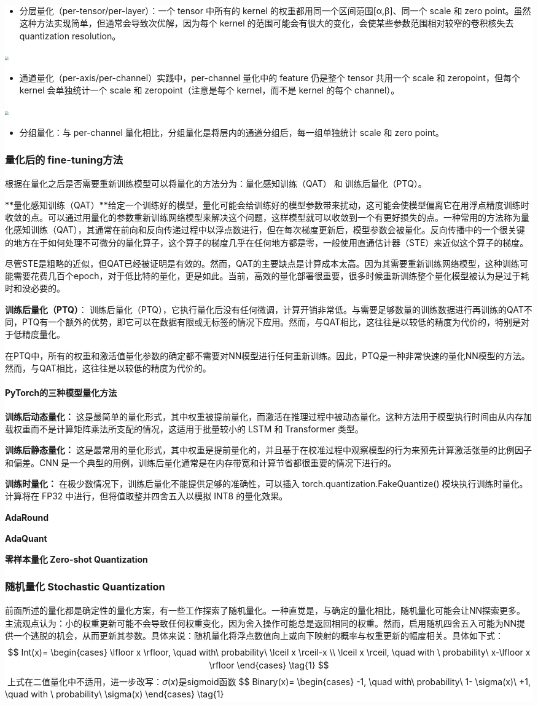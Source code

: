 - 分层量化（per-tensor/per-layer）：一个 tensor 中所有的 kernel 的权重都用同一个区间范围[α,β]、同一个 scale 和 zero point。虽然这种方法实现简单，但通常会导致次优解，因为每个 kernel 的范围可能会有很大的变化，会使某些参数范围相对较窄的卷积核失去quantization resolution。

<img src="https://pic1.zhimg.com/80/v2-6539935ce12a79b789a4d574d5d9e810_1440w.webp" style="zoom:35%;" />

- 通道量化（per-axis/per-channel）实践中，per-channel 量化中的 feature 仍是整个 tensor 共用一个 scale 和 zeropoint，但每个 kernel 会单独统计一个 scale 和 zeropoint（注意是每个 kernel，而不是 kernel 的每个 channel）。



<img src="https://mmbiz.qpic.cn/mmbiz_jpg/bdpnCavfx2qjmTSQaKuwGAMsXaSOMgOoZeiamcyzLnS7MLNRria0icSEiavj1e14AsCibLiaXveQUnTXIrcl7fWLcmkA/640?wx_fmt=jpeg&wxfrom=5&wx_lazy=1&wx_co=1" style="zoom:35%;" />

- 分组量化：与 per-channel 量化相比，分组量化是将层内的通道分组后，每一组单独统计 scale 和 zero point。

### 量化后的 fine-tuning方法

​	根据在量化之后是否需要重新训练模型可以将量化的方法分为：量化感知训练（QAT） 和 训练后量化（PTQ）。

**量化感知训练（QAT）**给定一个训练好的模型，量化可能会给训练好的模型参数带来扰动，这可能会使模型偏离它在用浮点精度训练时收敛的点。可以通过用量化的参数重新训练网络模型来解决这个问题，这样模型就可以收敛到一个有更好损失的点。一种常用的方法称为量化感知训练（QAT），其通常在前向和反向传递过程中以浮点数进行，但在每次梯度更新后，模型参数会被量化。反向传播中的一个很关键的地方在于如何处理不可微分的量化算子，这个算子的梯度几乎在任何地方都是零，一般使用直通估计器（STE）来近似这个算子的梯度。

​	尽管STE是粗略的近似，但QAT已经被证明是有效的。然而，QAT的主要缺点是计算成本太高。因为其需要重新训练网络模型，这种训练可能需要花费几百个epoch，对于低比特的量化，更是如此。当前，高效的量化部署很重要，很多时候重新训练整个量化模型被认为是过于耗时和没必要的。

**训练后量化（PTQ）**： 训练后量化（PTQ），它执行量化后没有任何微调，计算开销非常低。与需要足够数量的训练数据进行再训练的QAT不同，PTQ有一个额外的优势，即它可以在数据有限或无标签的情况下应用。然而，与QAT相比，这往往是以较低的精度为代价的，特别是对于低精度量化。

​	在PTQ中，所有的权重和激活值量化参数的确定都不需要对NN模型进行任何重新训练。因此，PTQ是一种非常快速的量化NN模型的方法。然而，与QAT相比，这往往是以较低的精度为代价的。

#### PyTorch的三种模型量化方法

**训练后动态量化：** 这是最简单的量化形式，其中权重被提前量化，而激活在推理过程中被动态量化。这种方法用于模型执行时间由从内存加载权重而不是计算矩阵乘法所支配的情况，这适用于批量较小的 LSTM 和 Transformer 类型。

**训练后静态量化：** 这是最常用的量化形式，其中权重是提前量化的，并且基于在校准过程中观察模型的行为来预先计算激活张量的比例因子和偏差。CNN 是一个典型的用例，训练后量化通常是在内存带宽和计算节省都很重要的情况下进行的。

**训练时量化：** 在极少数情况下，训练后量化不能提供足够的准确性，可以插入 torch.quantization.FakeQuantize() 模块执行训练时量化。计算将在 FP32 中进行，但将值取整并四舍五入以模拟 INT8 的量化效果。



**AdaRound**

**AdaQuant**



**零样本量化 Zero-shot Quantization**



### 随机量化 Stochastic Quantization

​	前面所述的量化都是确定性的量化方案，有一些工作探索了随机量化。一种直觉是，与确定的量化相比，随机量化可能会让NN探索更多。主流观点认为：小的权重更新可能不会导致任何权重变化，因为舍入操作可能总是返回相同的权重。然而，启用随机四舍五入可能为NN提供一个逃脱的机会，从而更新其参数。具体来说：随机量化将浮点数值向上或向下映射的概率与权重更新的幅度相关。具体如下式：
$$
Int(x)=
\begin{cases}
\lfloor x \rfloor, \quad with\ probability\  \lceil x \rceil-x \\
\lceil x \rceil, \quad with \ probability\  x-\lfloor x \rfloor
\end{cases}
\tag{1}
$$
​	上式在二值量化中不适用，进一步改写：$\sigma(x)$是sigmoid函数
$$
Binary(x)=
\begin{cases}
-1, \quad with\ probability\  1- \sigma(x)\\
+1, \quad with \ probability\  \sigma(x)
\end{cases}
\tag{1}

[^2]: Jungwook Choi, Zhuo Wang, Swagath Venkataramani, Pierce I-Jen Chuang, Vijayalakshmi Srinivasan, and Kailash Gopalakrishnan. **Pact: Parameterized clipping activation for quantized neural networks.** arXiv preprint arXiv:1805.06085, 2018.
[^3]: Steven K Esser, Jeffrey L McKinstry, Deepika Bablani, Rathinakumar Appuswamy, and Dharmendra S Modha. **Learned step size quantization**. arXiv preprint arXiv:1902.08153, 2019.
[^4]: Yash Bhalgat, Jinwon Lee, Markus Nagel, Tijmen Blankevoort, and Nojun Kwak. **Lsq+: Improving low-bit quantization through learnable offsets and better initialization.** In Proceedings of the IEEE/CVF Conference on Computer Vision and Pattern Recognition Workshops, pages 696–697, 2020.
[^5]: Antonio Polino, Razvan Pascanu, and Dan Alistarh. **Model compression via distillation and quantization.** arXiv preprint arXiv:1802.05668, 2018.